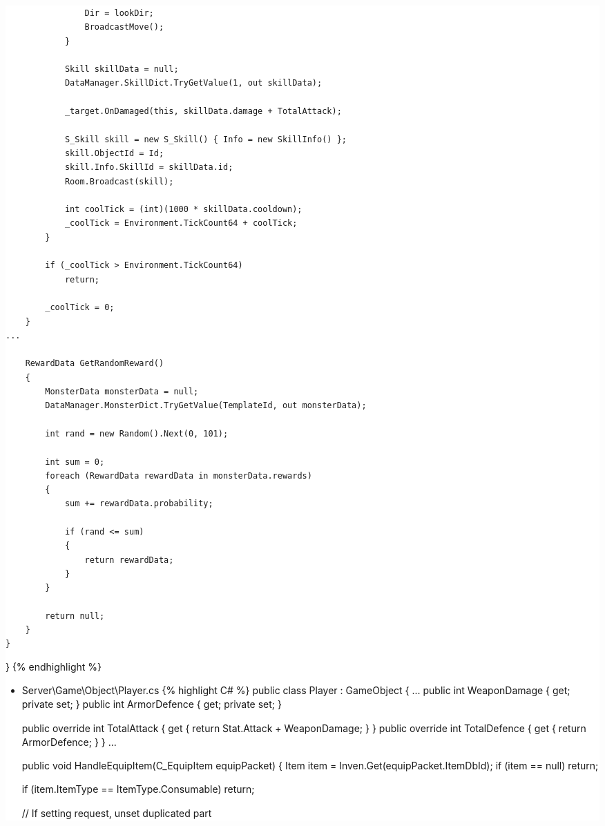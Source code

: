 					Dir = lookDir;
					BroadcastMove();
				}

				Skill skillData = null;
				DataManager.SkillDict.TryGetValue(1, out skillData);

				_target.OnDamaged(this, skillData.damage + TotalAttack);

				S_Skill skill = new S_Skill() { Info = new SkillInfo() };
				skill.ObjectId = Id;
				skill.Info.SkillId = skillData.id;
				Room.Broadcast(skill);

				int coolTick = (int)(1000 * skillData.cooldown);
				_coolTick = Environment.TickCount64 + coolTick;
			}

			if (_coolTick > Environment.TickCount64)
				return;

			_coolTick = 0;
		}
    ...

		RewardData GetRandomReward()
		{
			MonsterData monsterData = null;
			DataManager.MonsterDict.TryGetValue(TemplateId, out monsterData);

			int rand = new Random().Next(0, 101);

			int sum = 0;
			foreach (RewardData rewardData in monsterData.rewards)
			{
				sum += rewardData.probability;

				if (rand <= sum)
				{
					return rewardData;
				}
			}

			return null;
		}
	}
}
{% endhighlight %}

* Server\Game\Object\Player.cs
{% highlight C# %}
public class Player : GameObject
{
  ...
  public int WeaponDamage { get; private set; }
  public int ArmorDefence { get; private set; }

  public override int TotalAttack { get { return Stat.Attack + WeaponDamage; } }
  public override int TotalDefence { get { return ArmorDefence; } }
  ...

  public void HandleEquipItem(C_EquipItem equipPacket)
  {
    Item item = Inven.Get(equipPacket.ItemDbId);
    if (item == null)
      return;

    if (item.ItemType == ItemType.Consumable)
      return;

    // If setting request, unset duplicated part